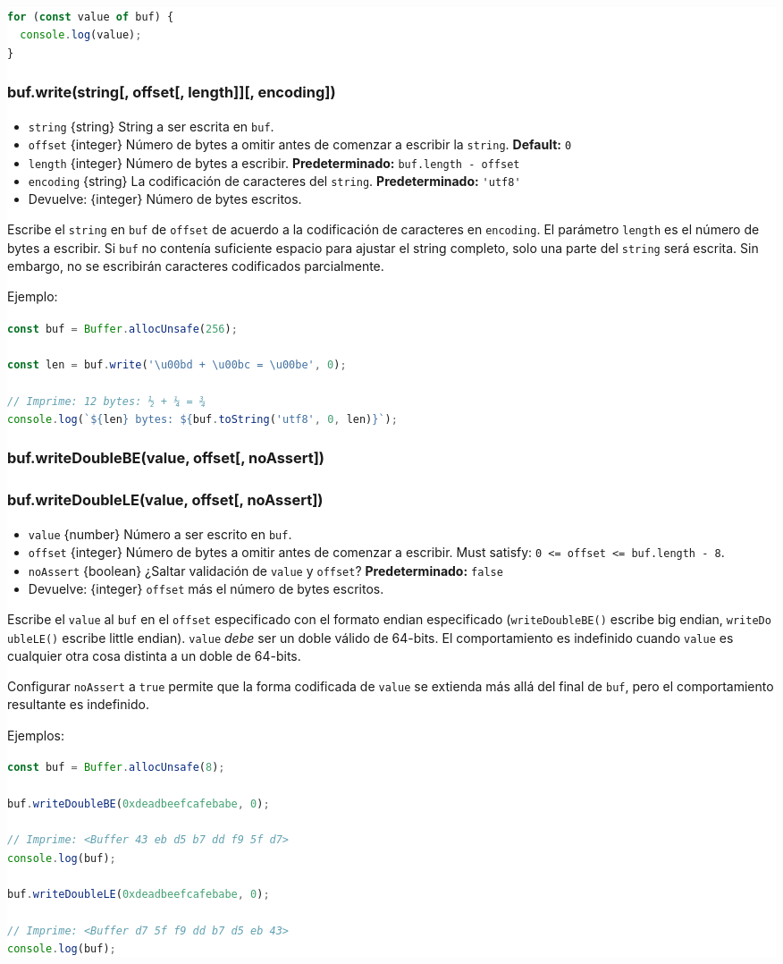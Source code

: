 ```js
for (const value of buf) {
  console.log(value);
}
```

### buf.write(string\[, offset[, length]\]\[, encoding\])



* `string` {string} String a ser escrita en `buf`.
* `offset` {integer} Número de bytes a omitir antes de comenzar a escribir la `string`. **Default:** `0`
* `length` {integer} Número de bytes a escribir. **Predeterminado:** `buf.length - offset`
* `encoding` {string} La codificación de caracteres del `string`. **Predeterminado:** `'utf8'`
* Devuelve: {integer} Número de bytes escritos.

Escribe el `string` en `buf` de `offset` de acuerdo a la codificación de caracteres en `encoding`. El parámetro `length` es el número de bytes a escribir. Si `buf` no contenía suficiente espacio para ajustar el string completo, solo una parte del `string` será escrita. Sin embargo, no se escribirán caracteres codificados parcialmente.

Ejemplo:

```js
const buf = Buffer.allocUnsafe(256);

const len = buf.write('\u00bd + \u00bc = \u00be', 0);

// Imprime: 12 bytes: ½ + ¼ = ¾
console.log(`${len} bytes: ${buf.toString('utf8', 0, len)}`);
```

### buf.writeDoubleBE(value, offset[, noAssert])

### buf.writeDoubleLE(value, offset[, noAssert])



* `value` {number} Número a ser escrito en `buf`.
* `offset` {integer} Número de bytes a omitir antes de comenzar a escribir. Must satisfy: `0 <= offset <= buf.length - 8`.
* `noAssert` {boolean} ¿Saltar validación de `value` y `offset`? **Predeterminado:** `false`
* Devuelve: {integer} `offset` más el número de bytes escritos.

Escribe el `value` al `buf` en el `offset` especificado con el formato endian especificado (`writeDoubleBE()` escribe big endian, `writeDoubleLE()` escribe little endian). `value` *debe* ser un doble válido de 64-bits. El comportamiento es indefinido cuando `value` es cualquier otra cosa distinta a un doble de 64-bits.

Configurar `noAssert` a `true` permite que la forma codificada de `value` se extienda más allá del final de `buf`, pero el comportamiento resultante es indefinido.

Ejemplos:

```js
const buf = Buffer.allocUnsafe(8);

buf.writeDoubleBE(0xdeadbeefcafebabe, 0);

// Imprime: <Buffer 43 eb d5 b7 dd f9 5f d7>
console.log(buf);

buf.writeDoubleLE(0xdeadbeefcafebabe, 0);

// Imprime: <Buffer d7 5f f9 dd b7 d5 eb 43>
console.log(buf);
```
